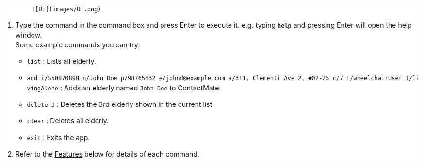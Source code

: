             ![Ui](images/Ui.png)

1. Type the command in the command box and press Enter to execute it. e.g. typing **`help`** and pressing Enter will open the help window.<br>
   Some example commands you can try:

   * `list` : Lists all elderly.

   * `add i/S5087089H n/John Doe p/98765432 e/johnd@example.com a/311, Clementi Ave 2, #02-25 c/7 t/wheelchairUser t/livingAlone` : Adds an elderly named `John Doe` to ContactMate.

   * `delete 3` : Deletes the 3rd elderly shown in the current list.

   * `clear` : Deletes all elderly.

   * `exit` : Exits the app.

1. Refer to the [Features](#features) below for details of each command.
